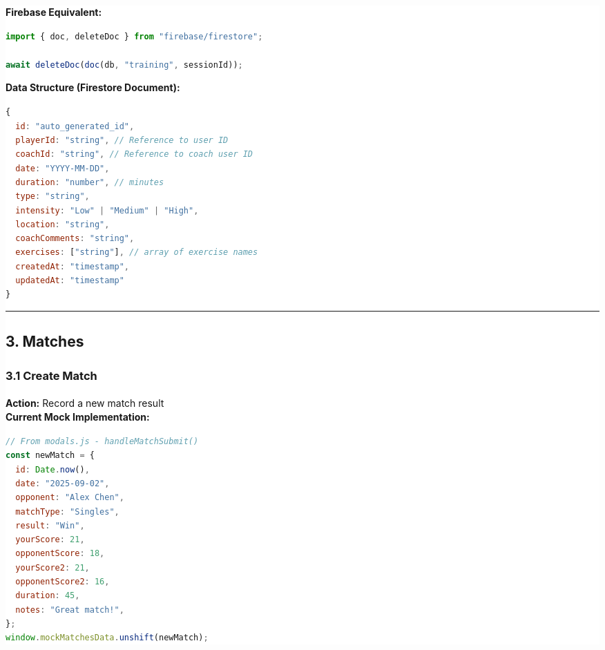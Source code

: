 **Firebase Equivalent:**

```javascript
import { doc, deleteDoc } from "firebase/firestore";

await deleteDoc(doc(db, "training", sessionId));
```

**Data Structure (Firestore Document):**

```javascript
{
  id: "auto_generated_id",
  playerId: "string", // Reference to user ID
  coachId: "string", // Reference to coach user ID
  date: "YYYY-MM-DD",
  duration: "number", // minutes
  type: "string",
  intensity: "Low" | "Medium" | "High",
  location: "string",
  coachComments: "string",
  exercises: ["string"], // array of exercise names
  createdAt: "timestamp",
  updatedAt: "timestamp"
}
```

---

## 3. Matches

### 3.1 Create Match

**Action:** Record a new match result  
**Current Mock Implementation:**

```javascript
// From modals.js - handleMatchSubmit()
const newMatch = {
  id: Date.now(),
  date: "2025-09-02",
  opponent: "Alex Chen",
  matchType: "Singles",
  result: "Win",
  yourScore: 21,
  opponentScore: 18,
  yourScore2: 21,
  opponentScore2: 16,
  duration: 45,
  notes: "Great match!",
};
window.mockMatchesData.unshift(newMatch);
```
